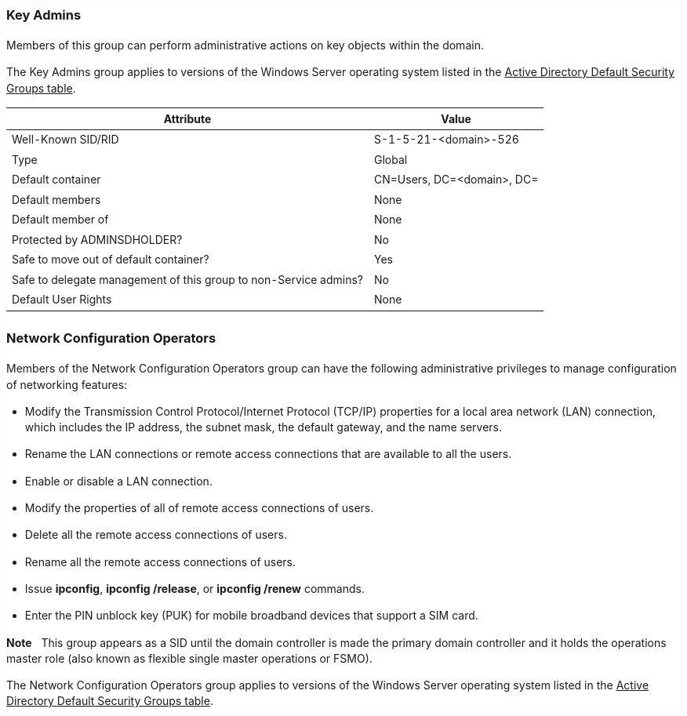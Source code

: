 ### Key Admins

Members of this group can perform administrative actions on key objects within the domain.

The Key Admins group applies to versions of the Windows Server operating system listed in the [Active Directory Default Security Groups table](#bkmk-groupstable).

| Attribute | Value |
|-----------|-------|
| Well-Known SID/RID | S-1-5-21-&lt;domain&gt;-526 |
| Type | Global |
| Default container | CN=Users, DC=&lt;domain&gt;, DC= |
| Default members | None |
| Default member of | None |
| Protected by ADMINSDHOLDER? | No |
| Safe to move out of default container? | Yes |
| Safe to delegate management of this group to non-Service admins? | No |
| Default User Rights | None |



### <a href="" id="bkmk-networkcfgoperators"></a>Network Configuration Operators

Members of the Network Configuration Operators group can have the following administrative privileges to manage configuration of networking features:

-   Modify the Transmission Control Protocol/Internet Protocol (TCP/IP) properties for a local area network (LAN) connection, which includes the IP address, the subnet mask, the default gateway, and the name servers.

-   Rename the LAN connections or remote access connections that are available to all the users.

-   Enable or disable a LAN connection.

-   Modify the properties of all of remote access connections of users.

-   Delete all the remote access connections of users.

-   Rename all the remote access connections of users.

-   Issue **ipconfig**, **ipconfig /release**, or **ipconfig /renew** commands.

-   Enter the PIN unblock key (PUK) for mobile broadband devices that support a SIM card.

**Note**  
This group appears as a SID until the domain controller is made the primary domain controller and it holds the operations master role (also known as flexible single master operations or FSMO).

 

The Network Configuration Operators group applies to versions of the Windows Server operating system listed in the [Active Directory Default Security Groups table](#bkmk-groupstable).
